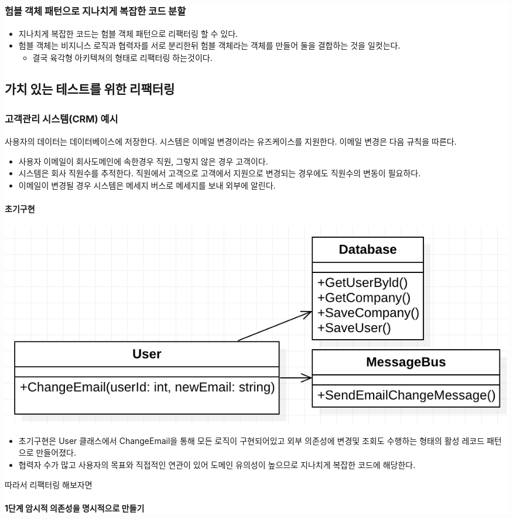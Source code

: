 ### 험블 객체 패턴으로 지나치게 복잡한 코드 분할
- 지나치게 복잡한 코드는 험블 객체 패턴으로 리팩터링 할 수 있다.
- 험블 객체는 비지니스 로직과 협력자를 서로 분리한뒤 험블 객체라는 객체를 만들어 둘을 결합하는 것을 일컷는다.
    - 결국 육각형 아키텍쳐의 형태로 리팩터링 하는것이다.

## 가치 있는 테스트를 위한 리팩터링

### 고객관리 시스템(CRM) 예시

사용자의 데이터는 데이터베이스에 저장한다.
시스템은 이메일 변경이라는 유즈케이스를 지원한다.
이메일 변경은 다음 규칙을 따른다.

- 사용자 이메일이 회사도메인에 속한경우 직원, 그렇지 않은 경우 고객이다.
- 시스템은 회사 직원수를 추적한다. 직원에서 고객으로 고객에서 지원으로 변경되는 경우에도 직원수의 변동이 필요하다.
- 이메일이 변경될 경우 시스템은 메세지 버스로 메세지를 보내 외부에 알린다.


#### 초기구현
![예제3](img/7.2.png)

- 초기구현은 User 클래스에서 ChangeEmail을 통해 모든 로직이 구현되어있고 외부 의존성에 변경및 조회도 수행하는 형태의 활성 레코드 패턴으로 만들어졌다.
- 협력자 수가 많고 사용자의 목표와 직접적인 연관이 있어 도메인 유의성이 높으므로 지나치게 복잡한 코드에 해당한다.

따라서 리팩터링 해보자면

#### 1단계 암시적 의존성을 명시적으로 만들기
